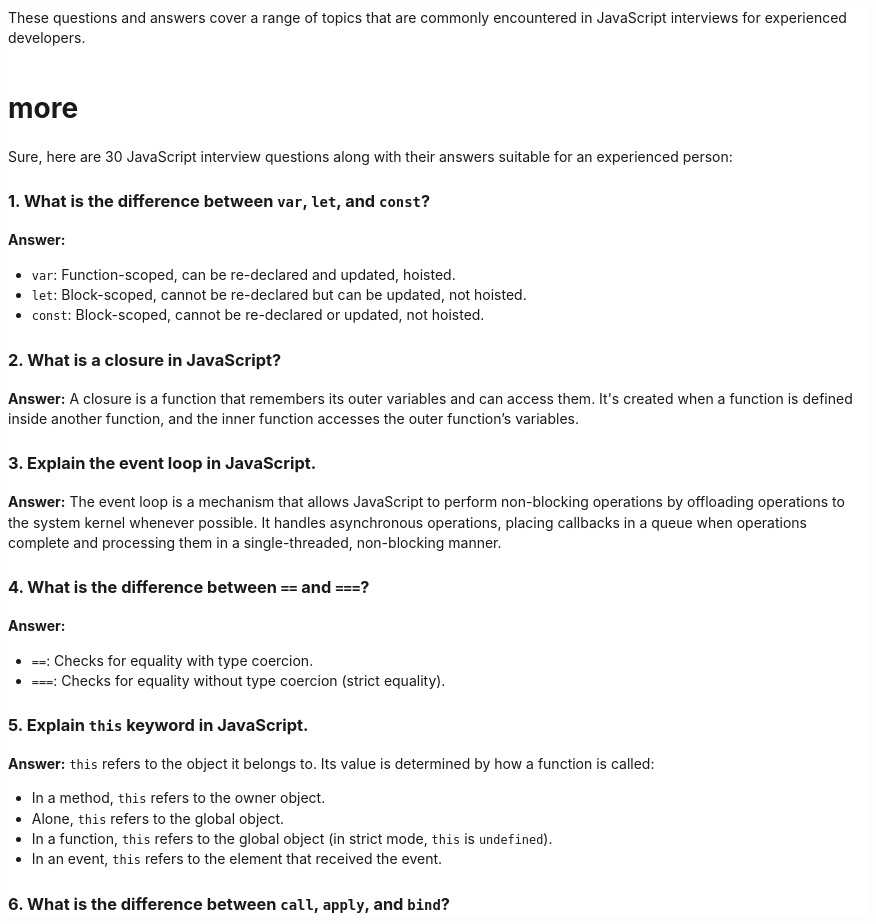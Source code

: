 These questions and answers cover a range of topics that are commonly encountered in JavaScript interviews for experienced developers.





# more

Sure, here are 30 JavaScript interview questions along with their answers suitable for an experienced person:

### 1. What is the difference between `var`, `let`, and `const`?

**Answer:**
- `var`: Function-scoped, can be re-declared and updated, hoisted.
- `let`: Block-scoped, cannot be re-declared but can be updated, not hoisted.
- `const`: Block-scoped, cannot be re-declared or updated, not hoisted.

### 2. What is a closure in JavaScript?

**Answer:**
A closure is a function that remembers its outer variables and can access them. It's created when a function is defined inside another function, and the inner function accesses the outer function’s variables.

### 3. Explain the event loop in JavaScript.

**Answer:**
The event loop is a mechanism that allows JavaScript to perform non-blocking operations by offloading operations to the system kernel whenever possible. It handles asynchronous operations, placing callbacks in a queue when operations complete and processing them in a single-threaded, non-blocking manner.

### 4. What is the difference between `==` and `===`?

**Answer:**
- `==`: Checks for equality with type coercion.
- `===`: Checks for equality without type coercion (strict equality).

### 5. Explain `this` keyword in JavaScript.

**Answer:**
`this` refers to the object it belongs to. Its value is determined by how a function is called:
- In a method, `this` refers to the owner object.
- Alone, `this` refers to the global object.
- In a function, `this` refers to the global object (in strict mode, `this` is `undefined`).
- In an event, `this` refers to the element that received the event.

### 6. What is the difference between `call`, `apply`, and `bind`?
